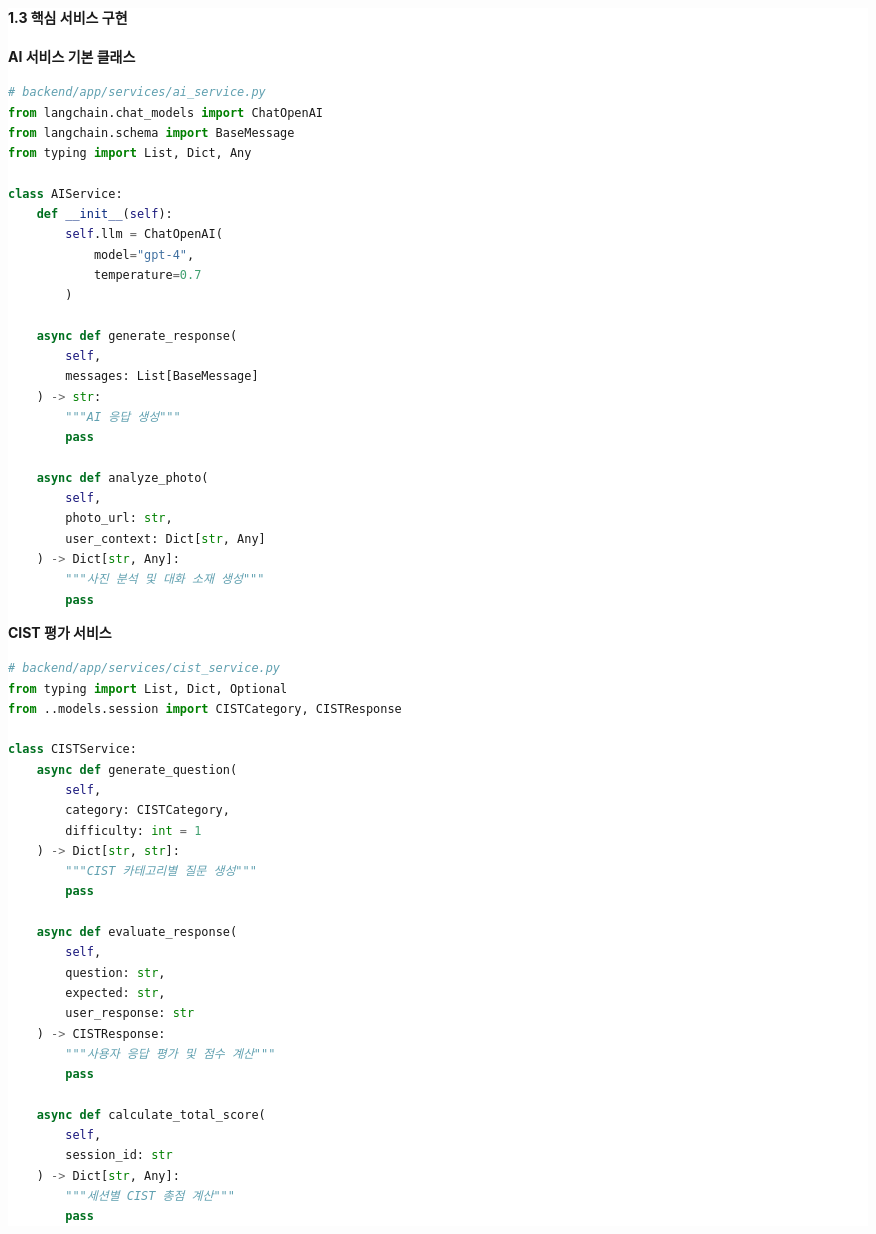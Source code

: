 #### 1.3 핵심 서비스 구현

**AI 서비스 기본 클래스**
```python
# backend/app/services/ai_service.py
from langchain.chat_models import ChatOpenAI
from langchain.schema import BaseMessage
from typing import List, Dict, Any

class AIService:
    def __init__(self):
        self.llm = ChatOpenAI(
            model="gpt-4",
            temperature=0.7
        )
    
    async def generate_response(
        self, 
        messages: List[BaseMessage]
    ) -> str:
        """AI 응답 생성"""
        pass
    
    async def analyze_photo(
        self, 
        photo_url: str, 
        user_context: Dict[str, Any]
    ) -> Dict[str, Any]:
        """사진 분석 및 대화 소재 생성"""
        pass
```

**CIST 평가 서비스**
```python
# backend/app/services/cist_service.py
from typing import List, Dict, Optional
from ..models.session import CISTCategory, CISTResponse

class CISTService:
    async def generate_question(
        self, 
        category: CISTCategory,
        difficulty: int = 1
    ) -> Dict[str, str]:
        """CIST 카테고리별 질문 생성"""
        pass
    
    async def evaluate_response(
        self,
        question: str,
        expected: str,
        user_response: str
    ) -> CISTResponse:
        """사용자 응답 평가 및 점수 계산"""
        pass
    
    async def calculate_total_score(
        self,
        session_id: str
    ) -> Dict[str, Any]:
        """세션별 CIST 총점 계산"""
        pass
```
